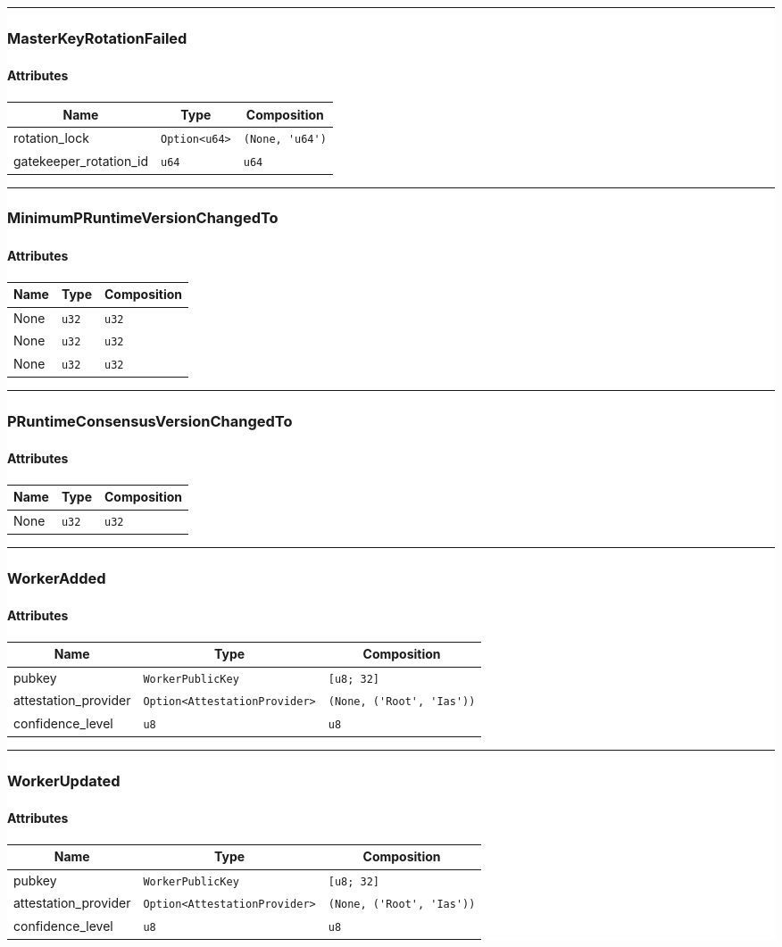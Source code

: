 ---------
### MasterKeyRotationFailed
#### Attributes
| Name | Type | Composition
| -------- | -------- | -------- |
| rotation_lock | `Option<u64>` | ```(None, 'u64')```
| gatekeeper_rotation_id | `u64` | ```u64```

---------
### MinimumPRuntimeVersionChangedTo
#### Attributes
| Name | Type | Composition
| -------- | -------- | -------- |
| None | `u32` | ```u32```
| None | `u32` | ```u32```
| None | `u32` | ```u32```

---------
### PRuntimeConsensusVersionChangedTo
#### Attributes
| Name | Type | Composition
| -------- | -------- | -------- |
| None | `u32` | ```u32```

---------
### WorkerAdded
#### Attributes
| Name | Type | Composition
| -------- | -------- | -------- |
| pubkey | `WorkerPublicKey` | ```[u8; 32]```
| attestation_provider | `Option<AttestationProvider>` | ```(None, ('Root', 'Ias'))```
| confidence_level | `u8` | ```u8```

---------
### WorkerUpdated
#### Attributes
| Name | Type | Composition
| -------- | -------- | -------- |
| pubkey | `WorkerPublicKey` | ```[u8; 32]```
| attestation_provider | `Option<AttestationProvider>` | ```(None, ('Root', 'Ias'))```
| confidence_level | `u8` | ```u8```
